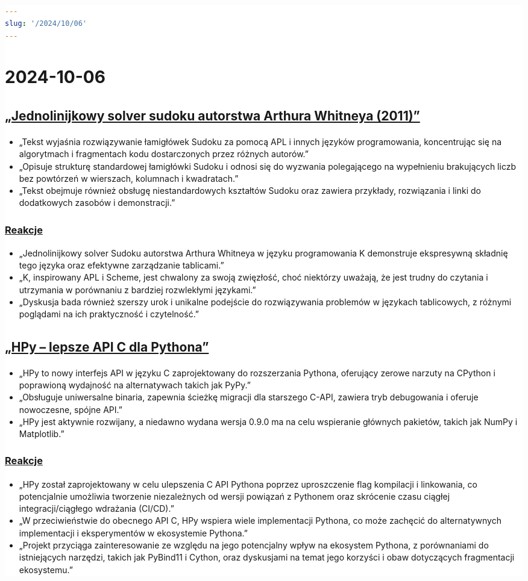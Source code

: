 ```yaml
---
slug: '/2024/10/06'
---
```


# 2024-10-06

## [„Jednolinijkowy solver sudoku autorstwa Arthura Whitneya (2011)”](https://dfns.dyalog.com/n_sudoku.htm)

- „Tekst wyjaśnia rozwiązywanie łamigłówek Sudoku za pomocą APL i innych języków programowania, koncentrując się na algorytmach i fragmentach kodu dostarczonych przez różnych autorów.”
- „Opisuje strukturę standardowej łamigłówki Sudoku i odnosi się do wyzwania polegającego na wypełnieniu brakujących liczb bez powtórzeń w wierszach, kolumnach i kwadratach.”
- „Tekst obejmuje również obsługę niestandardowych kształtów Sudoku oraz zawiera przykłady, rozwiązania i linki do dodatkowych zasobów i demonstracji.”

### [Reakcje](https://news.ycombinator.com/item?id=41753741)

- „Jednolinijkowy solver Sudoku autorstwa Arthura Whitneya w języku programowania K demonstruje ekspresywną składnię tego języka oraz efektywne zarządzanie tablicami.”
- „K, inspirowany APL i Scheme, jest chwalony za swoją zwięzłość, choć niektórzy uważają, że jest trudny do czytania i utrzymania w porównaniu z bardziej rozwlekłymi językami.”
- „Dyskusja bada również szerszy urok i unikalne podejście do rozwiązywania problemów w językach tablicowych, z różnymi poglądami na ich praktyczność i czytelność.”

## [„HPy – lepsze API C dla Pythona”](https://hpyproject.org/)

- „HPy to nowy interfejs API w języku C zaprojektowany do rozszerzania Pythona, oferujący zerowe narzuty na CPython i poprawioną wydajność na alternatywach takich jak PyPy.”
- „Obsługuje uniwersalne binaria, zapewnia ścieżkę migracji dla starszego C-API, zawiera tryb debugowania i oferuje nowoczesne, spójne API.”
- „HPy jest aktywnie rozwijany, a niedawno wydana wersja 0.9.0 ma na celu wspieranie głównych pakietów, takich jak NumPy i Matplotlib.”

### [Reakcje](https://news.ycombinator.com/item?id=41755183)

- „HPy został zaprojektowany w celu ulepszenia C API Pythona poprzez uproszczenie flag kompilacji i linkowania, co potencjalnie umożliwia tworzenie niezależnych od wersji powiązań z Pythonem oraz skrócenie czasu ciągłej integracji/ciągłego wdrażania (CI/CD).”
- „W przeciwieństwie do obecnego API C, HPy wspiera wiele implementacji Pythona, co może zachęcić do alternatywnych implementacji i eksperymentów w ekosystemie Pythona.”
- „Projekt przyciąga zainteresowanie ze względu na jego potencjalny wpływ na ekosystem Pythona, z porównaniami do istniejących narzędzi, takich jak PyBind11 i Cython, oraz dyskusjami na temat jego korzyści i obaw dotyczących fragmentacji ekosystemu.”
